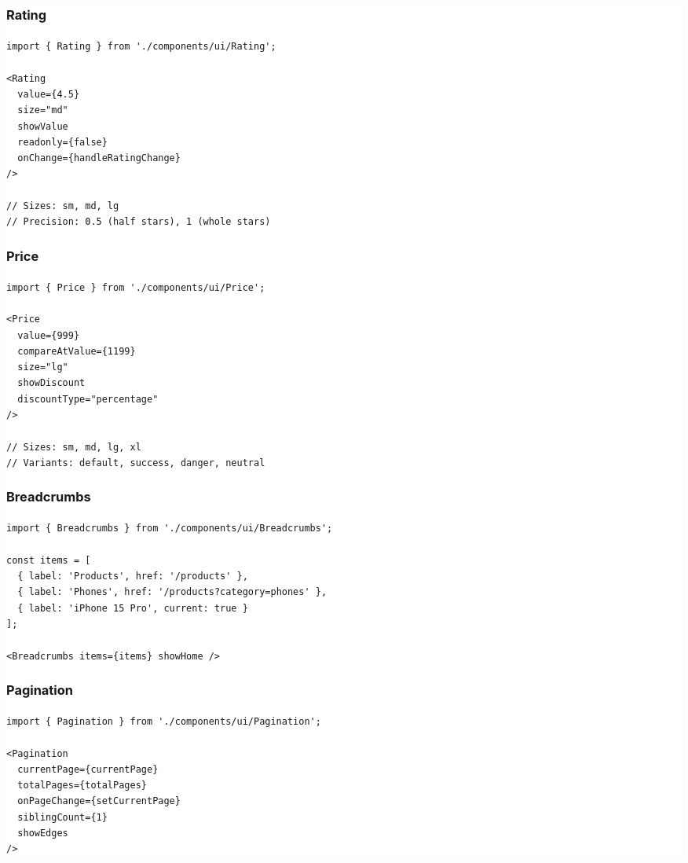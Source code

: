 ### Rating
```tsx
import { Rating } from './components/ui/Rating';

<Rating
  value={4.5}
  size="md"
  showValue
  readonly={false}
  onChange={handleRatingChange}
/>

// Sizes: sm, md, lg
// Precision: 0.5 (half stars), 1 (whole stars)
```

### Price
```tsx
import { Price } from './components/ui/Price';

<Price
  value={999}
  compareAtValue={1199}
  size="lg"
  showDiscount
  discountType="percentage"
/>

// Sizes: sm, md, lg, xl
// Variants: default, success, danger, neutral
```

### Breadcrumbs
```tsx
import { Breadcrumbs } from './components/ui/Breadcrumbs';

const items = [
  { label: 'Products', href: '/products' },
  { label: 'Phones', href: '/products?category=phones' },
  { label: 'iPhone 15 Pro', current: true }
];

<Breadcrumbs items={items} showHome />
```

### Pagination
```tsx
import { Pagination } from './components/ui/Pagination';

<Pagination
  currentPage={currentPage}
  totalPages={totalPages}
  onPageChange={setCurrentPage}
  siblingCount={1}
  showEdges
/>
```
